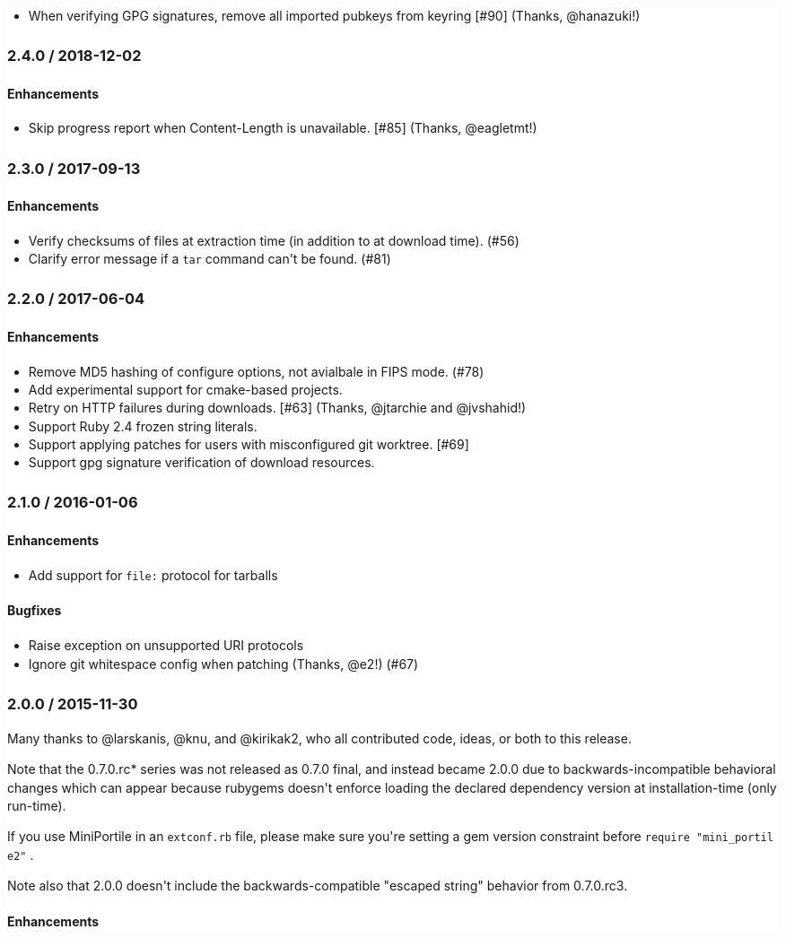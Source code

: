 - When verifying GPG signatures, remove all imported pubkeys from keyring [#90] (Thanks, @hanazuki!)

### 2.4.0 / 2018-12-02

#### Enhancements

- Skip progress report when Content-Length is unavailable. [#85] (Thanks, @eagletmt!)

### 2.3.0 / 2017-09-13

#### Enhancements

- Verify checksums of files at extraction time (in addition to at download time). (#56)
- Clarify error message if a `tar` command can't be found. (#81)

### 2.2.0 / 2017-06-04

#### Enhancements

- Remove MD5 hashing of configure options, not avialbale in FIPS mode. (#78)
- Add experimental support for cmake-based projects.
- Retry on HTTP failures during downloads. [#63] (Thanks, @jtarchie and @jvshahid!)
- Support Ruby 2.4 frozen string literals.
- Support applying patches for users with misconfigured git worktree. [#69]
- Support gpg signature verification of download resources.

### 2.1.0 / 2016-01-06

#### Enhancements

- Add support for `file:` protocol for tarballs

#### Bugfixes

- Raise exception on unsupported URI protocols
- Ignore git whitespace config when patching (Thanks, @e2!) (#67)

### 2.0.0 / 2015-11-30

Many thanks to @larskanis, @knu, and @kirikak2, who all contributed
code, ideas, or both to this release.

Note that the 0.7.0.rc\* series was not released as 0.7.0 final, and
instead became 2.0.0 due to backwards-incompatible behavioral changes
which can appear because rubygems doesn't enforce loading the declared
dependency version at installation-time (only run-time).

If you use MiniPortile in an `extconf.rb` file, please make sure you're
setting a gem version constraint before `require "mini_portile2"` .

Note also that 2.0.0 doesn't include the backwards-compatible "escaped
string" behavior from 0.7.0.rc3.

#### Enhancements
